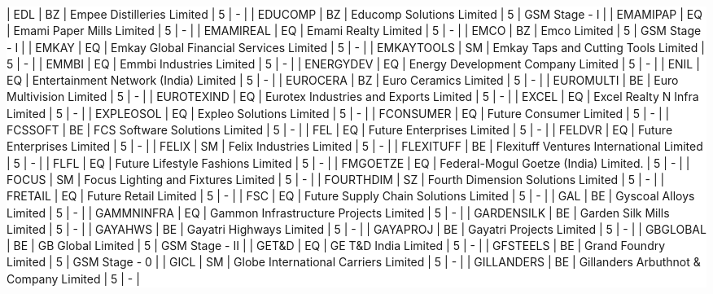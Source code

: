 | EDL | BZ | Empee Distilleries Limited | 5 | - |
| EDUCOMP | BZ | Educomp Solutions Limited | 5 | GSM Stage - I |
| EMAMIPAP | EQ | Emami Paper Mills Limited | 5 | - |
| EMAMIREAL | EQ | Emami Realty Limited | 5 | - |
| EMCO | BZ | Emco Limited | 5 | GSM Stage - I |
| EMKAY | EQ | Emkay Global Financial Services Limited | 5 | - |
| EMKAYTOOLS | SM | Emkay Taps and Cutting Tools Limited | 5 | - |
| EMMBI | EQ | Emmbi Industries Limited | 5 | - |
| ENERGYDEV | EQ | Energy Development Company Limited | 5 | - |
| ENIL | EQ | Entertainment Network (India) Limited | 5 | - |
| EUROCERA | BZ | Euro Ceramics Limited | 5 | - |
| EUROMULTI | BE | Euro Multivision Limited | 5 | - |
| EUROTEXIND | EQ | Eurotex Industries and Exports Limited | 5 | - |
| EXCEL | EQ | Excel Realty N Infra Limited | 5 | - |
| EXPLEOSOL | EQ | Expleo Solutions Limited | 5 | - |
| FCONSUMER | EQ | Future Consumer Limited | 5 | - |
| FCSSOFT | BE | FCS Software Solutions Limited | 5 | - |
| FEL | EQ | Future Enterprises Limited | 5 | - |
| FELDVR | EQ | Future Enterprises Limited | 5 | - |
| FELIX | SM | Felix Industries Limited | 5 | - |
| FLEXITUFF | BE | Flexituff Ventures International Limited | 5 | - |
| FLFL | EQ | Future Lifestyle Fashions Limited | 5 | - |
| FMGOETZE | EQ | Federal-Mogul Goetze (India) Limited. | 5 | - |
| FOCUS | SM | Focus Lighting and Fixtures Limited | 5 | - |
| FOURTHDIM | SZ | Fourth Dimension Solutions Limited | 5 | - |
| FRETAIL | EQ | Future Retail Limited | 5 | - |
| FSC | EQ | Future Supply Chain Solutions Limited | 5 | - |
| GAL | BE | Gyscoal Alloys Limited | 5 | - |
| GAMMNINFRA | EQ | Gammon Infrastructure Projects Limited | 5 | - |
| GARDENSILK | BE | Garden Silk Mills Limited | 5 | - |
| GAYAHWS | BE | Gayatri Highways Limited | 5 | - |
| GAYAPROJ | BE | Gayatri Projects Limited | 5 | - |
| GBGLOBAL | BE | GB Global Limited | 5 | GSM Stage - II |
| GET&D | EQ | GE T&D India Limited | 5 | - |
| GFSTEELS | BE | Grand Foundry Limited | 5 | GSM Stage - 0 |
| GICL | SM | Globe International Carriers Limited | 5 | - |
| GILLANDERS | BE | Gillanders Arbuthnot & Company Limited | 5 | - |